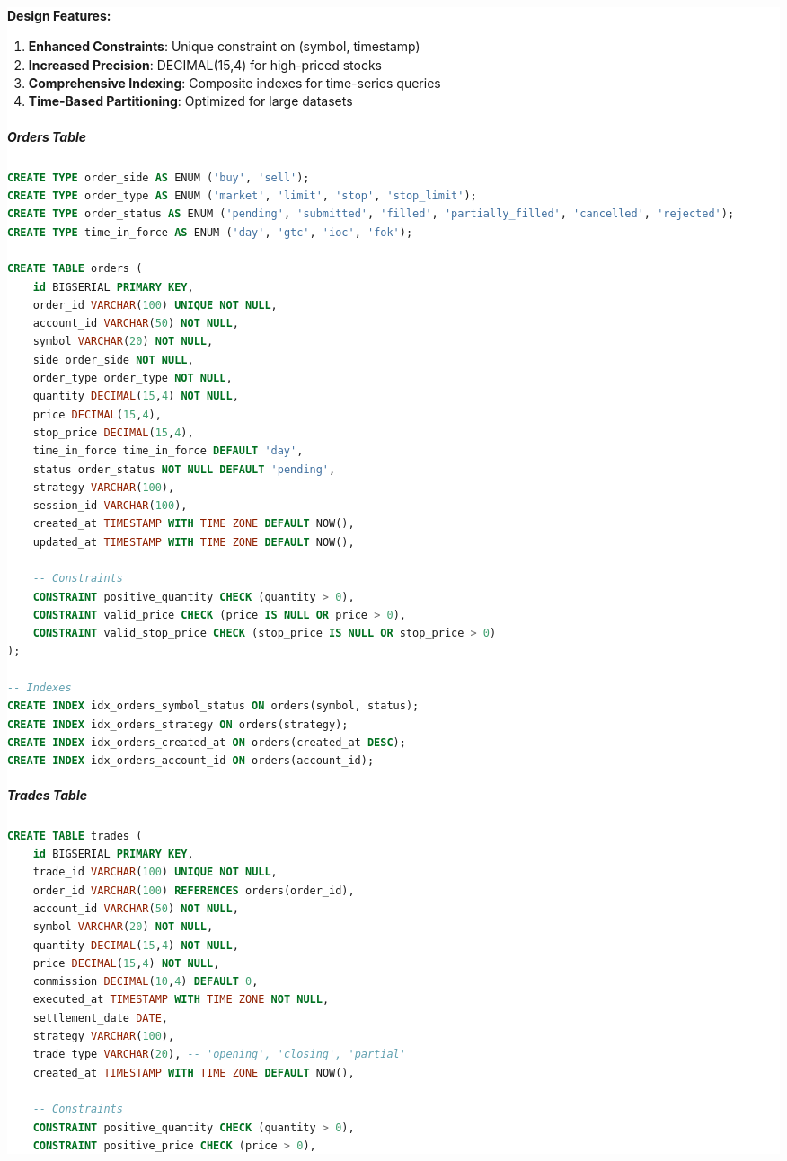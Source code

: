 **Design Features:**

1. **Enhanced Constraints**: Unique constraint on (symbol, timestamp)
2. **Increased Precision**: DECIMAL(15,4) for high-priced stocks
3. **Comprehensive Indexing**: Composite indexes for time-series queries
4. **Time-Based Partitioning**: Optimized for large datasets

##### Orders Table
```sql
CREATE TYPE order_side AS ENUM ('buy', 'sell');
CREATE TYPE order_type AS ENUM ('market', 'limit', 'stop', 'stop_limit');
CREATE TYPE order_status AS ENUM ('pending', 'submitted', 'filled', 'partially_filled', 'cancelled', 'rejected');
CREATE TYPE time_in_force AS ENUM ('day', 'gtc', 'ioc', 'fok');

CREATE TABLE orders (
    id BIGSERIAL PRIMARY KEY,
    order_id VARCHAR(100) UNIQUE NOT NULL,
    account_id VARCHAR(50) NOT NULL,
    symbol VARCHAR(20) NOT NULL,
    side order_side NOT NULL,
    order_type order_type NOT NULL,
    quantity DECIMAL(15,4) NOT NULL,
    price DECIMAL(15,4),
    stop_price DECIMAL(15,4),
    time_in_force time_in_force DEFAULT 'day',
    status order_status NOT NULL DEFAULT 'pending',
    strategy VARCHAR(100),
    session_id VARCHAR(100),
    created_at TIMESTAMP WITH TIME ZONE DEFAULT NOW(),
    updated_at TIMESTAMP WITH TIME ZONE DEFAULT NOW(),
    
    -- Constraints
    CONSTRAINT positive_quantity CHECK (quantity > 0),
    CONSTRAINT valid_price CHECK (price IS NULL OR price > 0),
    CONSTRAINT valid_stop_price CHECK (stop_price IS NULL OR stop_price > 0)
);

-- Indexes
CREATE INDEX idx_orders_symbol_status ON orders(symbol, status);
CREATE INDEX idx_orders_strategy ON orders(strategy);
CREATE INDEX idx_orders_created_at ON orders(created_at DESC);
CREATE INDEX idx_orders_account_id ON orders(account_id);
```

##### Trades Table
```sql
CREATE TABLE trades (
    id BIGSERIAL PRIMARY KEY,
    trade_id VARCHAR(100) UNIQUE NOT NULL,
    order_id VARCHAR(100) REFERENCES orders(order_id),
    account_id VARCHAR(50) NOT NULL,
    symbol VARCHAR(20) NOT NULL,
    quantity DECIMAL(15,4) NOT NULL,
    price DECIMAL(15,4) NOT NULL,
    commission DECIMAL(10,4) DEFAULT 0,
    executed_at TIMESTAMP WITH TIME ZONE NOT NULL,
    settlement_date DATE,
    strategy VARCHAR(100),
    trade_type VARCHAR(20), -- 'opening', 'closing', 'partial'
    created_at TIMESTAMP WITH TIME ZONE DEFAULT NOW(),
    
    -- Constraints
    CONSTRAINT positive_quantity CHECK (quantity > 0),
    CONSTRAINT positive_price CHECK (price > 0),
```